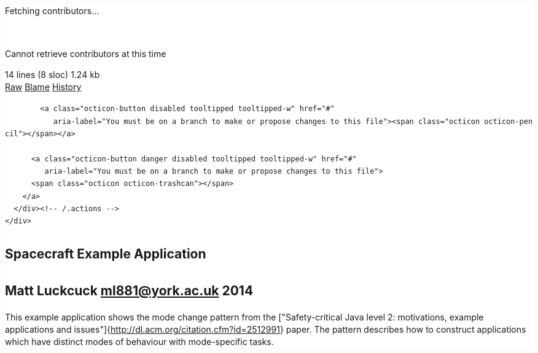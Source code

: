 <include-fragment class="commit commit-loader file-history-tease" src="/ml881/scj-level2-examples/contributors/f89f016f8c40c155b3796a4defd360f08008c135/spacecraft/readme.md">
  <div class="file-history-tease-header">
    Fetching contributors&hellip;
  </div>

  <div class="participation">
    <p class="loader-loading"><img alt="" height="16" src="https://assets-cdn.github.com/assets/spinners/octocat-spinner-32-EAF2F5-0bdc57d34b85c4a4de9d0d1db10cd70e8a95f33ff4f46c5a8c48b4bf4e5a9abe.gif" width="16" /></p>
    <p class="loader-error">Cannot retrieve contributors at this time</p>
  </div>
</include-fragment>
<div class="file-box">
  <div class="file">
    <div class="meta clearfix">
      <div class="info file-name">
          <span>14 lines (8 sloc)</span>
          <span class="meta-divider"></span>
        <span>1.24 kb</span>
      </div>
      <div class="actions">
        <div class="button-group">
          <a href="/ml881/scj-level2-examples/raw/f89f016f8c40c155b3796a4defd360f08008c135/spacecraft/readme.md" class="minibutton " id="raw-url">Raw</a>
            <a href="/ml881/scj-level2-examples/blame/f89f016f8c40c155b3796a4defd360f08008c135/spacecraft/readme.md" class="minibutton js-update-url-with-hash">Blame</a>
          <a href="/ml881/scj-level2-examples/commits/f89f016f8c40c155b3796a4defd360f08008c135/spacecraft/readme.md" class="minibutton " rel="nofollow">History</a>
        </div><!-- /.button-group -->


            <a class="octicon-button disabled tooltipped tooltipped-w" href="#"
               aria-label="You must be on a branch to make or propose changes to this file"><span class="octicon octicon-pencil"></span></a>

          <a class="octicon-button danger disabled tooltipped tooltipped-w" href="#"
             aria-label="You must be on a branch to make or propose changes to this file">
          <span class="octicon octicon-trashcan"></span>
        </a>
      </div><!-- /.actions -->
    </div>
    
  <div id="readme" class="blob instapaper_body">
    <article class="markdown-body entry-content" itemprop="mainContentOfPage"><h1>
<a id="user-content-spacecraft-example-application" class="anchor" href="#spacecraft-example-application" aria-hidden="true"><span class="octicon octicon-link"></span></a>Spacecraft Example Application</h1>

<h2>
<a id="user-content-matt-luckcuck-ml881yorkacuk-2014" class="anchor" href="#matt-luckcuck-ml881yorkacuk-2014" aria-hidden="true"><span class="octicon octicon-link"></span></a>Matt Luckcuck <a href="mailto:ml881@york.ac.uk">ml881@york.ac.uk</a> 2014</h2>

<p>This example application shows the mode change pattern from the ["Safety-critical Java level 2: motivations, example applications and issues"]{<a href="http://dl.acm.org/citation.cfm?id=2512991">http://dl.acm.org/citation.cfm?id=2512991</a>} paper. The pattern describes how to construct applications which have distinct modes of behaviour with mode-specific tasks. </p>
